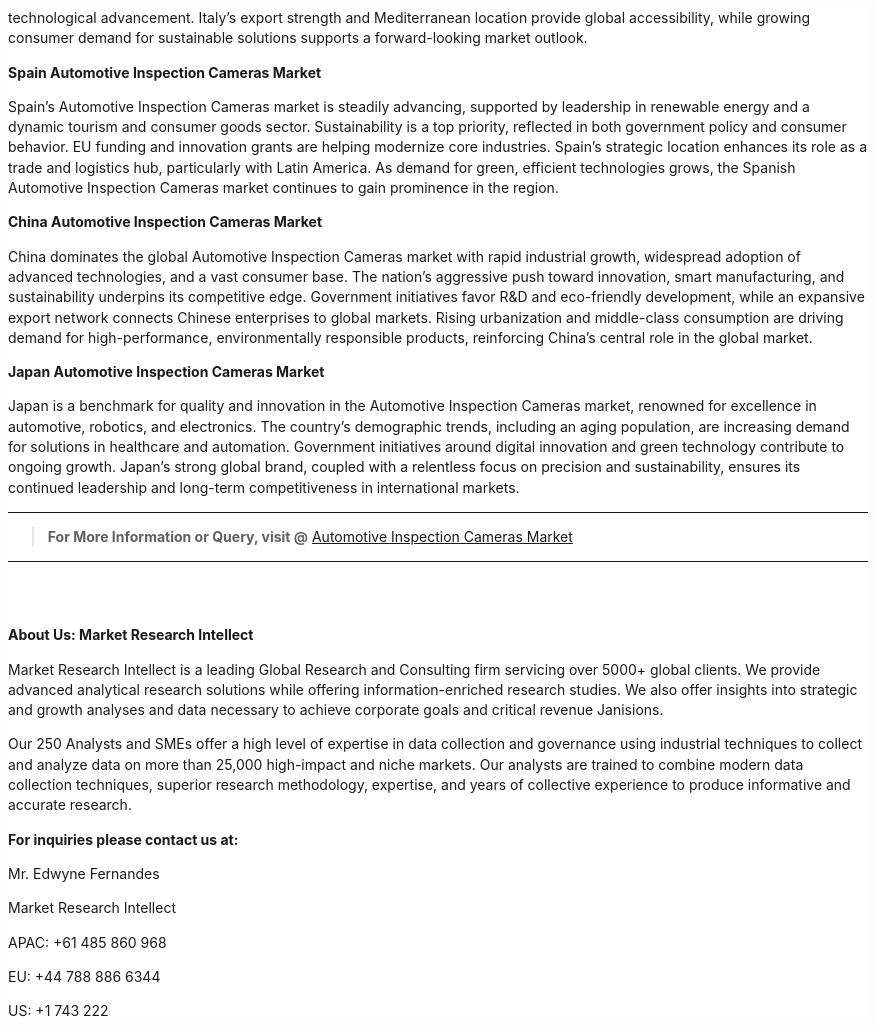 technological advancement. Italy&rsquo;s export strength and Mediterranean location provide global accessibility, while growing consumer demand for sustainable solutions supports a forward-looking market outlook.</p><p class="" data-start="4424" data-end="4975"><strong data-start="4424" data-end="4445">Spain Automotive Inspection Cameras Market</strong></p><p class="" data-start="4424" data-end="4975">Spain&rsquo;s Automotive Inspection Cameras market is steadily advancing, supported by leadership in renewable energy and a dynamic tourism and consumer goods sector. Sustainability is a top priority, reflected in both government policy and consumer behavior. EU funding and innovation grants are helping modernize core industries. Spain&rsquo;s strategic location enhances its role as a trade and logistics hub, particularly with Latin America. As demand for green, efficient technologies grows, the Spanish Automotive Inspection Cameras market continues to gain prominence in the region.</p><p class="" data-start="4977" data-end="5589"><strong data-start="4977" data-end="4998">China Automotive Inspection Cameras Market</strong></p><p class="" data-start="4977" data-end="5589">China dominates the global Automotive Inspection Cameras market with rapid industrial growth, widespread adoption of advanced technologies, and a vast consumer base. The nation&rsquo;s aggressive push toward innovation, smart manufacturing, and sustainability underpins its competitive edge. Government initiatives favor R&amp;D and eco-friendly development, while an expansive export network connects Chinese enterprises to global markets. Rising urbanization and middle-class consumption are driving demand for high-performance, environmentally responsible products, reinforcing China&rsquo;s central role in the global market.</p><p class="" data-start="5591" data-end="6162"><strong data-start="5591" data-end="5612">Japan Automotive Inspection Cameras Market</strong></p><p class="" data-start="5591" data-end="6162">Japan is a benchmark for quality and innovation in the Automotive Inspection Cameras market, renowned for excellence in automotive, robotics, and electronics. The country&rsquo;s demographic trends, including an aging population, are increasing demand for solutions in healthcare and automation. Government initiatives around digital innovation and green technology contribute to ongoing growth. Japan&rsquo;s strong global brand, coupled with a relentless focus on precision and sustainability, ensures its continued leadership and long-term competitiveness in international markets.</p><hr /><blockquote><p><span class="font-[700]"><strong>For More Information or Query, visit&nbsp;@</strong>&nbsp;</span><span class="font-[700]"><a href="https://www.marketresearchintellect.com/product/global-automotive-inspection-cameras-market-size-and-forecast/?utm_source=Linkedin&utm_medium=049" target="_blank" data-tracking-control-name="article-ssr-frontend-pulse_little-text-block" data-tracking-will-navigate="" data-test-link="">Automotive Inspection Cameras Market</a></span></p></blockquote><hr /><h3>&nbsp;</h3><p><strong><span class="font-[700]">About Us: Market Research Intellect</span></strong></p><p><span class="">Market Research Intellect is a leading Global Research and Consulting firm servicing over 5000+ global clients. We provide advanced analytical research solutions while offering information-enriched research studies.&nbsp;</span>We also offer insights into strategic and growth analyses and data necessary to achieve corporate goals and critical revenue Janisions.</p><p><span class="">Our 250 Analysts and SMEs offer a high level of expertise in data collection and governance using industrial techniques to collect and analyze data on more than 25,000 high-impact and niche markets. Our analysts are trained to combine modern data collection techniques, superior research methodology, expertise, and years of collective experience to produce informative and accurate research.</span></p><p><strong>For inquiries please contact us at:</strong></p><p>Mr. Edwyne Fernandes</p><p>Market Research Intellect</p><p>APAC: +61 485 860 968</p><p>EU: +44 788 886 6344</p><p>US: +1 743 222